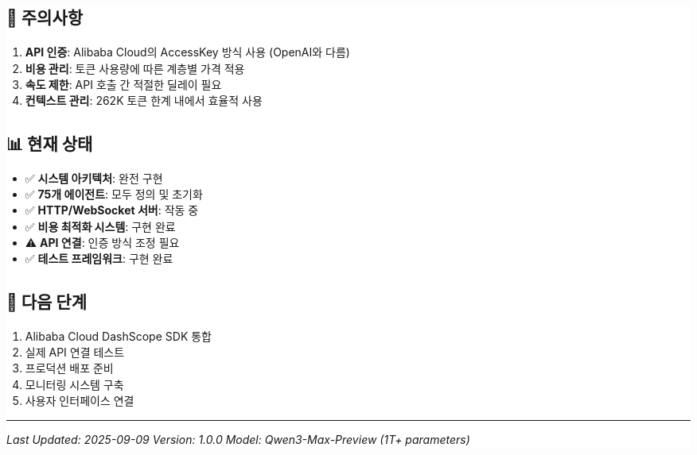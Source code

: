 ## 🚨 주의사항

1. **API 인증**: Alibaba Cloud의 AccessKey 방식 사용 (OpenAI와 다름)
2. **비용 관리**: 토큰 사용량에 따른 계층별 가격 적용
3. **속도 제한**: API 호출 간 적절한 딜레이 필요
4. **컨텍스트 관리**: 262K 토큰 한계 내에서 효율적 사용

## 📊 현재 상태

- ✅ **시스템 아키텍처**: 완전 구현
- ✅ **75개 에이전트**: 모두 정의 및 초기화
- ✅ **HTTP/WebSocket 서버**: 작동 중
- ✅ **비용 최적화 시스템**: 구현 완료
- ⚠️ **API 연결**: 인증 방식 조정 필요
- ✅ **테스트 프레임워크**: 구현 완료

## 🎯 다음 단계

1. Alibaba Cloud DashScope SDK 통합
2. 실제 API 연결 테스트
3. 프로덕션 배포 준비
4. 모니터링 시스템 구축
5. 사용자 인터페이스 연결

---

*Last Updated: 2025-09-09*
*Version: 1.0.0*
*Model: Qwen3-Max-Preview (1T+ parameters)*
